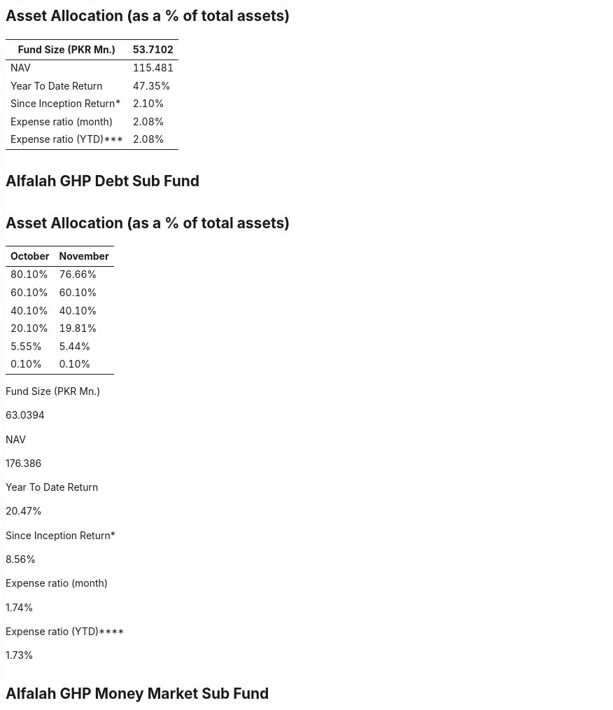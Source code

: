 ## Asset Allocation (as a % of total assets)

| Fund Size (PKR Mn.)       | 53.7102 |
| ------------------------- | ------- |
| NAV                       | 115.481 |
| Year To Date Return       | 47.35%  |
| Since Inception Return\*  | 2.10%   |
| Expense ratio (month)     | 2.08%   |
| Expense ratio (YTD)\*\*\* | 2.08%   |

## Alfalah GHP Debt Sub Fund

## Asset Allocation (as a % of total assets)

| October | November |
| ------- | -------- |
| 80.10%  | 76.66%   |
| 60.10%  | 60.10%   |
| 40.10%  | 40.10%   |
| 20.10%  | 19.81%   |
| 5.55%   | 5.44%    |
| 0.10%   | 0.10%    |

Fund Size (PKR Mn.)

63.0394

NAV

176.386

Year To Date Return

20.47%

Since Inception Return\*

8.56%

Expense ratio (month)

1.74%

Expense ratio (YTD)\*\*\*\*

1.73%

## Alfalah GHP Money Market Sub Fund
